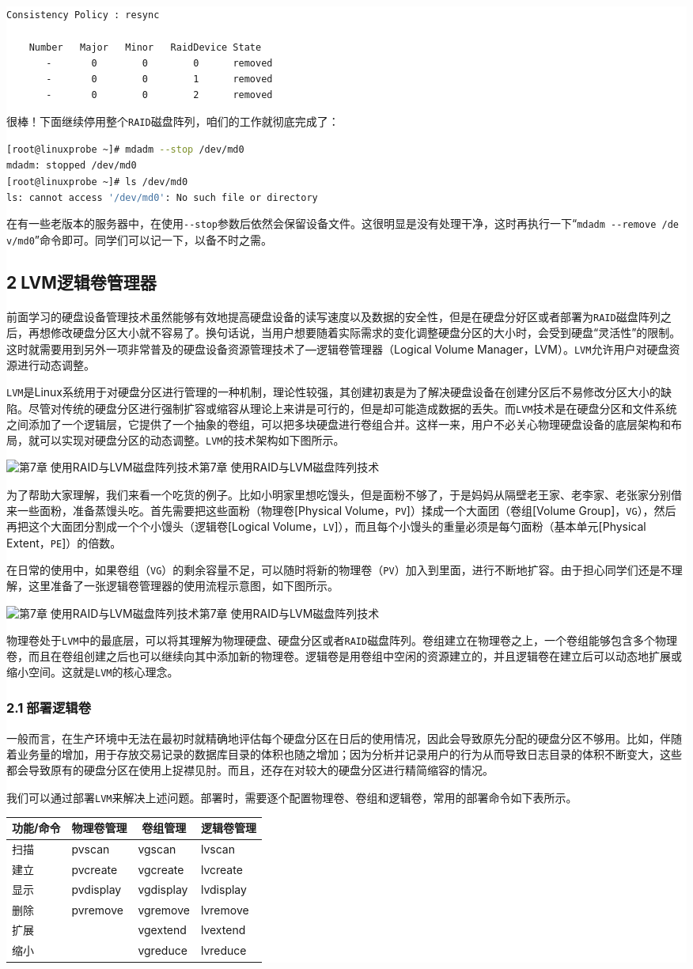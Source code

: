 ```bash
Consistency Policy : resync

    Number   Major   Minor   RaidDevice State
       -       0        0        0      removed
       -       0        0        1      removed
       -       0        0        2      removed
```

很棒！下面继续停用整个`RAID`磁盘阵列，咱们的工作就彻底完成了：

```bash
[root@linuxprobe ~]# mdadm --stop /dev/md0
mdadm: stopped /dev/md0
[root@linuxprobe ~]# ls /dev/md0
ls: cannot access '/dev/md0': No such file or directory
```

在有一些老版本的服务器中，在使用`--stop`参数后依然会保留设备文件。这很明显是没有处理干净，这时再执行一下“`mdadm --remove /dev/md0`”命令即可。同学们可以记一下，以备不时之需。

## 2 LVM逻辑卷管理器

前面学习的硬盘设备管理技术虽然能够有效地提高硬盘设备的读写速度以及数据的安全性，但是在硬盘分好区或者部署为`RAID`磁盘阵列之后，再想修改硬盘分区大小就不容易了。换句话说，当用户想要随着实际需求的变化调整硬盘分区的大小时，会受到硬盘“灵活性”的限制。这时就需要用到另外一项非常普及的硬盘设备资源管理技术了—逻辑卷管理器（Logical Volume Manager，LVM）。`LVM`允许用户对硬盘资源进行动态调整。

`LVM`是Linux系统用于对硬盘分区进行管理的一种机制，理论性较强，其创建初衷是为了解决硬盘设备在创建分区后不易修改分区大小的缺陷。尽管对传统的硬盘分区进行强制扩容或缩容从理论上来讲是可行的，但是却可能造成数据的丢失。而`LVM`技术是在硬盘分区和文件系统之间添加了一个逻辑层，它提供了一个抽象的卷组，可以把多块硬盘进行卷组合并。这样一来，用户不必关心物理硬盘设备的底层架构和布局，就可以实现对硬盘分区的动态调整。`LVM`的技术架构如下图所示。

![第7章 使用RAID与LVM磁盘阵列技术第7章 使用RAID与LVM磁盘阵列技术](https://www.linuxprobe.com/wp-content/uploads/2020/05/LVM%E9%80%BB%E8%BE%91%E5%8D%B7%E7%AE%A1%E7%90%86%E5%99%A8-1.jpg)

为了帮助大家理解，我们来看一个吃货的例子。比如小明家里想吃馒头，但是面粉不够了，于是妈妈从隔壁老王家、老李家、老张家分别借来一些面粉，准备蒸馒头吃。首先需要把这些面粉（物理卷[Physical Volume，`PV`]）揉成一个大面团（卷组[Volume Group]，`VG`），然后再把这个大面团分割成一个个小馒头（逻辑卷[Logical Volume，`LV`]），而且每个小馒头的重量必须是每勺面粉（基本单元[Physical Extent，`PE`]）的倍数。

在日常的使用中，如果卷组（`VG`）的剩余容量不足，可以随时将新的物理卷（`PV`）加入到里面，进行不断地扩容。由于担心同学们还是不理解，这里准备了一张逻辑卷管理器的使用流程示意图，如下图所示。

![第7章 使用RAID与LVM磁盘阵列技术第7章 使用RAID与LVM磁盘阵列技术](https://www.linuxprobe.com/wp-content/uploads/2020/05/LVM%E9%80%BB%E8%BE%91%E5%8D%B7%E7%AE%A1%E7%90%86%E6%9C%9F%E4%BD%BF%E7%94%A8%E6%B5%81%E7%A8%8B%E7%A4%BA%E6%84%8F%E5%9B%BE-1-295x300.jpg)

物理卷处于`LVM`中的最底层，可以将其理解为物理硬盘、硬盘分区或者`RAID`磁盘阵列。卷组建立在物理卷之上，一个卷组能够包含多个物理卷，而且在卷组创建之后也可以继续向其中添加新的物理卷。逻辑卷是用卷组中空闲的资源建立的，并且逻辑卷在建立后可以动态地扩展或缩小空间。这就是`LVM`的核心理念。

### 2.1 部署逻辑卷

一般而言，在生产环境中无法在最初时就精确地评估每个硬盘分区在日后的使用情况，因此会导致原先分配的硬盘分区不够用。比如，伴随着业务量的增加，用于存放交易记录的数据库目录的体积也随之增加；因为分析并记录用户的行为从而导致日志目录的体积不断变大，这些都会导致原有的硬盘分区在使用上捉襟见肘。而且，还存在对较大的硬盘分区进行精简缩容的情况。

我们可以通过部署`LVM`来解决上述问题。部署时，需要逐个配置物理卷、卷组和逻辑卷，常用的部署命令如下表所示。

| 功能/命令 | 物理卷管理 | 卷组管理  | 逻辑卷管理 |
| --------- | ---------- | --------- | ---------- |
| 扫描      | pvscan     | vgscan    | lvscan     |
| 建立      | pvcreate   | vgcreate  | lvcreate   |
| 显示      | pvdisplay  | vgdisplay | lvdisplay  |
| 删除      | pvremove   | vgremove  | lvremove   |
| 扩展      |            | vgextend  | lvextend   |
| 缩小      |            | vgreduce  | lvreduce   |
